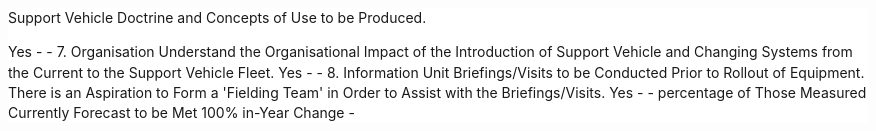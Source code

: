 Support Vehicle Doctrine and Concepts of Use to be Produced.
</Td>
<td>
Yes
</Td>
<td>
-
</Td>
<td>
-
</Td>
</Tr>
<tr>
<td>
7. Organisation
</Td>
<td>
Understand the Organisational Impact of the Introduction of Support Vehicle and Changing Systems from the Current to the Support Vehicle Fleet.
</Td>
<td>
Yes
</Td>
<td>
-
</Td>
<td>
-
</Td>
</Tr>
<tr>
<td>
8. Information
</Td>
<td>
Unit Briefings/Visits to be Conducted Prior to Rollout of Equipment. There is an Aspiration to Form a 'Fielding Team' in Order to Assist with the Briefings/Visits.
</Td>
<td>
Yes
</Td>
<td>
-
</Td>
<td>
-
</Td>
</Tr>
<tr>
<td Colspan="2">percentage of Those Measured Currently Forecast to be Met</Td>
<td></Td>
<td Colspan="2">
100%
</Td>
</Tr>
<tr>
<td Colspan="2">in-Year Change</Td>
<td></Td>
<td Colspan="2">
-
</Td>
</Tr>
</Tbody>
</Table>